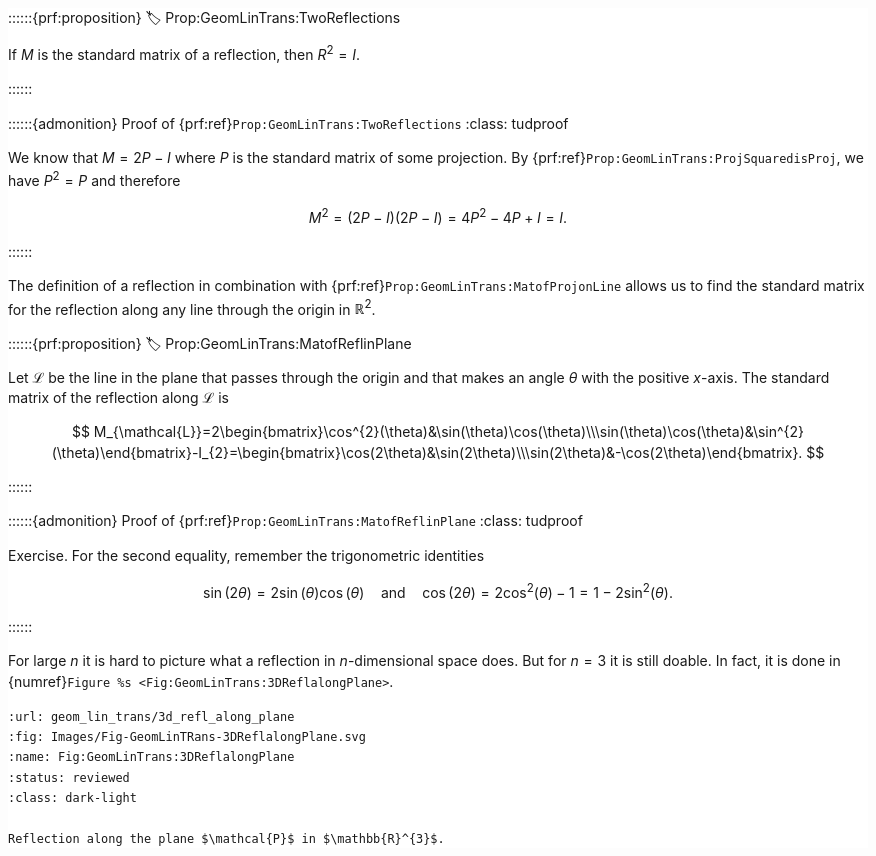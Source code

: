 ::::::{prf:proposition}
:label: Prop:GeomLinTrans:TwoReflections

If $M$ is the standard matrix of a reflection, then $R^{2}=I$.

::::::

::::::{admonition} Proof of&nbsp;{prf:ref}`Prop:GeomLinTrans:TwoReflections`
:class: tudproof

We know that $M=2P-I$ where $P$ is the standard matrix of some projection. By {prf:ref}`Prop:GeomLinTrans:ProjSquaredisProj`, we have $P^{2}=P$ and therefore

$$
M^{2}=(2P-I)(2P-I)=4P^{2}-4P+I=I.
$$

::::::

The definition of a reflection in combination with {prf:ref}`Prop:GeomLinTrans:MatofProjonLine` allows us to find the standard matrix for the reflection along any line through the origin in $\mathbb{R}^{2}$.

::::::{prf:proposition}
:label: Prop:GeomLinTrans:MatofReflinPlane

Let $\mathcal{L}$ be the line in the plane that passes through the origin and that makes an angle $\theta$ with the positive $x$-axis. The standard matrix of the reflection along $\mathcal{L}$ is

$$
M_{\mathcal{L}}=2\begin{bmatrix}\cos^{2}(\theta)&\sin(\theta)\cos(\theta)\\\sin(\theta)\cos(\theta)&\sin^{2}(\theta)\end{bmatrix}-I_{2}=\begin{bmatrix}\cos(2\theta)&\sin(2\theta)\\\sin(2\theta)&-\cos(2\theta)\end{bmatrix}.
$$

::::::

::::::{admonition} Proof of&nbsp;{prf:ref}`Prop:GeomLinTrans:MatofReflinPlane`
:class: tudproof

Exercise. For the second equality, remember the trigonometric identities

$$
\sin(2\theta)=2\sin(\theta)\cos(\theta)\quad\text{and}\quad\cos(2\theta)=2\cos^{2}(\theta)-1=1-2\sin^{2}(\theta).
$$

::::::

For large $n$ it is hard to picture what a reflection in $n$-dimensional space does. But for $n=3$ it is still doable. In fact, it is done in {numref}`Figure %s <Fig:GeomLinTrans:3DReflalongPlane>`.

```{applet}
:url: geom_lin_trans/3d_refl_along_plane
:fig: Images/Fig-GeomLinTRans-3DReflalongPlane.svg
:name: Fig:GeomLinTrans:3DReflalongPlane
:status: reviewed
:class: dark-light

Reflection along the plane $\mathcal{P}$ in $\mathbb{R}^{3}$.

```
